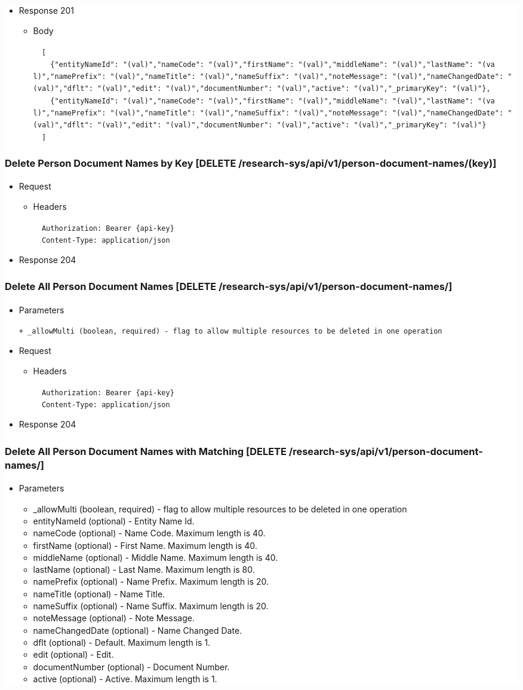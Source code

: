 + Response 201
    
    + Body
            
            [
              {"entityNameId": "(val)","nameCode": "(val)","firstName": "(val)","middleName": "(val)","lastName": "(val)","namePrefix": "(val)","nameTitle": "(val)","nameSuffix": "(val)","noteMessage": "(val)","nameChangedDate": "(val)","dflt": "(val)","edit": "(val)","documentNumber": "(val)","active": "(val)","_primaryKey": "(val)"},
              {"entityNameId": "(val)","nameCode": "(val)","firstName": "(val)","middleName": "(val)","lastName": "(val)","namePrefix": "(val)","nameTitle": "(val)","nameSuffix": "(val)","noteMessage": "(val)","nameChangedDate": "(val)","dflt": "(val)","edit": "(val)","documentNumber": "(val)","active": "(val)","_primaryKey": "(val)"}
            ]
### Delete Person Document Names by Key [DELETE /research-sys/api/v1/person-document-names/(key)]
	 
+ Request

    + Headers

            Authorization: Bearer {api-key}
            Content-Type: application/json

+ Response 204

### Delete All Person Document Names [DELETE /research-sys/api/v1/person-document-names/]

+ Parameters

      + _allowMulti (boolean, required) - flag to allow multiple resources to be deleted in one operation

+ Request

    + Headers

            Authorization: Bearer {api-key}
            Content-Type: application/json

+ Response 204

### Delete All Person Document Names with Matching [DELETE /research-sys/api/v1/person-document-names/]

+ Parameters

    + _allowMulti (boolean, required) - flag to allow multiple resources to be deleted in one operation
    + entityNameId (optional) - Entity Name Id.
    + nameCode (optional) - Name Code. Maximum length is 40.
    + firstName (optional) - First Name. Maximum length is 40.
    + middleName (optional) - Middle Name. Maximum length is 40.
    + lastName (optional) - Last Name. Maximum length is 80.
    + namePrefix (optional) - Name Prefix. Maximum length is 20.
    + nameTitle (optional) - Name Title.
    + nameSuffix (optional) - Name Suffix. Maximum length is 20.
    + noteMessage (optional) - Note Message.
    + nameChangedDate (optional) - Name Changed Date.
    + dflt (optional) - Default. Maximum length is 1.
    + edit (optional) - Edit.
    + documentNumber (optional) - Document Number.
    + active (optional) - Active. Maximum length is 1.
